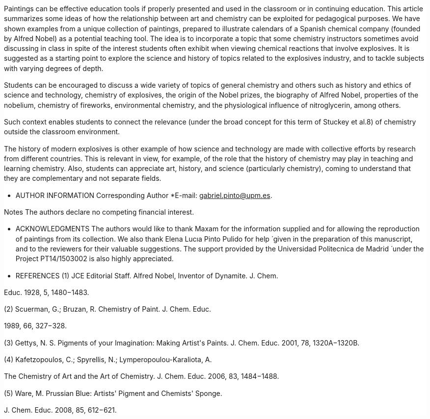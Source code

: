 Paintings can be effective education tools if properly presented and used in the classroom or in continuing education. This article summarizes some ideas of how the relationship between art and chemistry can be exploited for pedagogical purposes. We have shown examples from a unique collection of paintings, prepared to illustrate calendars of a Spanish chemical company (founded by Alfred Nobel) as a potential teaching tool. The idea is to incorporate a topic that some chemistry instructors sometimes avoid discussing in class in spite of the interest students often exhibit when viewing chemical reactions that involve explosives. It is suggested as a starting point to explore the science and history of topics related to the explosives industry, and to tackle subjects with varying degrees of depth.

Students can be encouraged to discuss a wide variety of topics of general chemistry and others such as history and ethics of science and technology, chemistry of explosives, the origin of the Nobel prizes, the biography of Alfred Nobel, properties of the nobelium, chemistry of fireworks, environmental chemistry, and the physiological influence of nitroglycerin, among others.

Such context enables students to connect the relevance
(under the broad concept for this term of Stuckey et al.8) of chemistry outside the classroom environment.

The history of modern explosives is other example of how science and technology are made with collective efforts by research from different countries. This is relevant in view, for example, of the role that the history of chemistry may play in teaching and learning chemistry. Also, students can appreciate art, history, and science (particularly chemistry), coming to understand that they are complementary and not separate fields.

- AUTHOR INFORMATION
Corresponding Author
*E-mail: gabriel.pinto@upm.es.

Notes The authors declare no competing financial interest.

- ACKNOWLEDGMENTS
The authors would like to thank Maxam for the information supplied and for allowing the reproduction of paintings from its collection. We also thank Elena Lucıa Pinto Pulido for help ́
given in the preparation of this manuscript, and to the reviewers for their valuable suggestions. The support provided by the Universidad Politecnica de Madrid ́ under the Project PT14/1503002 is also highly appreciated.

- REFERENCES
(1) JCE Editorial Staff. Alfred Nobel, Inventor of Dynamite. J. Chem.

Educ. 1928, 5, 1480−1483.

(2) Scuerman, G.; Bruzan, R. Chemistry of Paint. J. Chem. Educ.

1989, 66, 327−328.

(3) Gettys, N. S. Pigments of your Imagination: Making Artist's Paints. J. Chem. Educ. 2001, 78, 1320A−1320B.

(4) Kafetzopoulos, C.; Spyrellis, N.; Lymperopoulou-Karaliota, A.

The Chemistry of Art and the Art of Chemistry. J. Chem. Educ. 2006, 83, 1484−1488.

(5) Ware, M. Prussian Blue: Artists' Pigment and Chemists' Sponge.

J. Chem. Educ. 2008, 85, 612−621.
